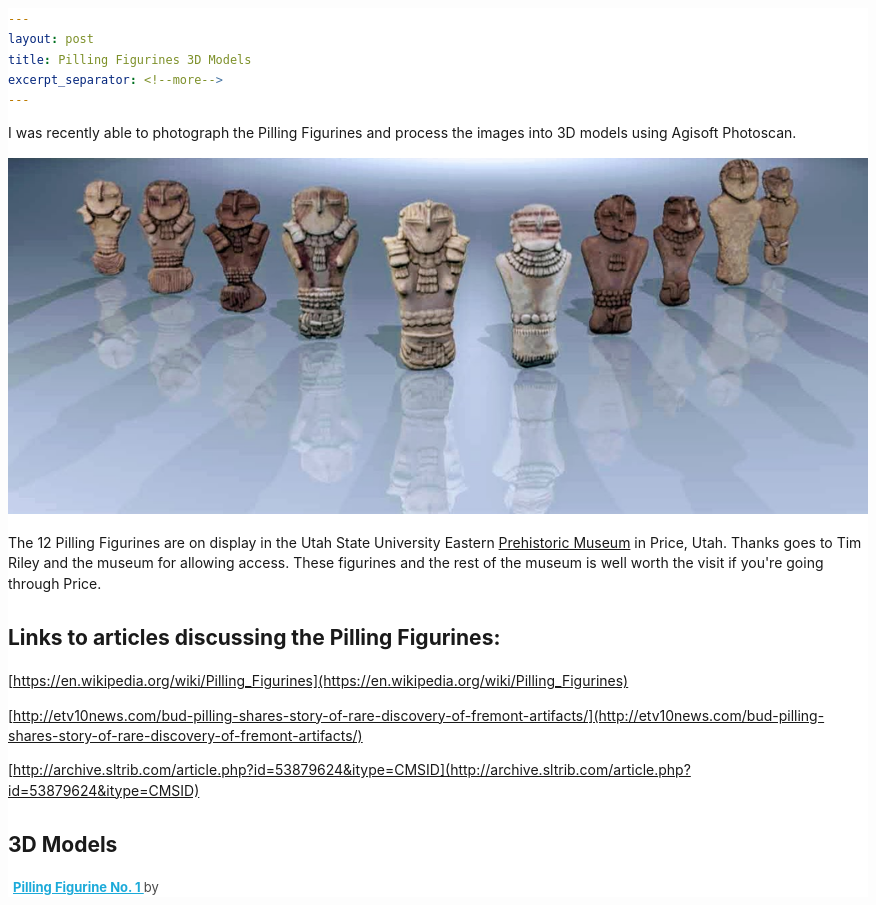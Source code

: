 ```yaml
---
layout: post
title: Pilling Figurines 3D Models
excerpt_separator: <!--more-->
---
```


I was recently able to photograph the Pilling Figurines and process the images into 3D models using Agisoft Photoscan.

<a href="../images/PillingFigurinesBischoff.jpg">
<img src="../images/PillingFigurinesBischoff.jpg" class="mainImg" width="100%"/>
</a>



The 12 Pilling Figurines are on display in the Utah State University Eastern [Prehistoric Museum](usueastern.edu/museum) in Price, Utah. Thanks goes to Tim Riley and the museum for allowing access. These figurines and the rest of the museum is well worth the visit if you're going through Price.

## Links to articles discussing the Pilling Figurines:

[https://en.wikipedia.org/wiki/Pilling_Figurines](https://en.wikipedia.org/wiki/Pilling_Figurines)

[http://etv10news.com/bud-pilling-shares-story-of-rare-discovery-of-fremont-artifacts/](http://etv10news.com/bud-pilling-shares-story-of-rare-discovery-of-fremont-artifacts/)

[http://archive.sltrib.com/article.php?id=53879624&itype=CMSID](http://archive.sltrib.com/article.php?id=53879624&itype=CMSID)


## 3D Models

<div class="sketchfab-embed-wrapper">
    <iframe width="640" height="480" src="https://sketchfab.com/models/45e036d22eb0430c840751b5ae8deeb7/embed" frameborder="0" allow="autoplay; fullscreen; vr" mozallowfullscreen="true"
            webkitallowfullscreen="true">
    </iframe>
    <p style="font-size: 13px; font-weight: normal; margin: 5px; color: #4A4A4A;">
        <a href="https://sketchfab.com/models/45e036d22eb0430c840751b5ae8deeb7?utm_medium=embed&utm_source=website&utm_campain=share-popup"
           target="_blank"
           style="font-weight: bold; color: #1CAAD9;">
            Pilling Figurine No. 1
        </a>
        by